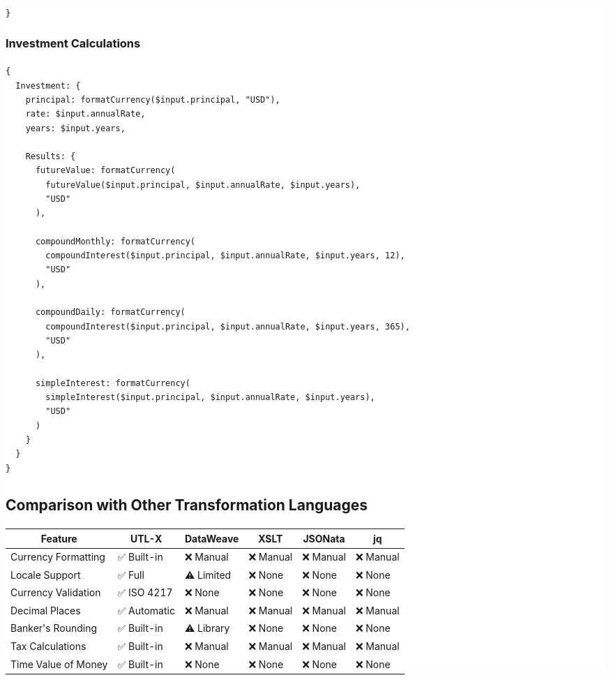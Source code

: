 ```utlx
}
```

### Investment Calculations

```utlx
{
  Investment: {
    principal: formatCurrency($input.principal, "USD"),
    rate: $input.annualRate,
    years: $input.years,

    Results: {
      futureValue: formatCurrency(
        futureValue($input.principal, $input.annualRate, $input.years),
        "USD"
      ),

      compoundMonthly: formatCurrency(
        compoundInterest($input.principal, $input.annualRate, $input.years, 12),
        "USD"
      ),

      compoundDaily: formatCurrency(
        compoundInterest($input.principal, $input.annualRate, $input.years, 365),
        "USD"
      ),

      simpleInterest: formatCurrency(
        simpleInterest($input.principal, $input.annualRate, $input.years),
        "USD"
      )
    }
  }
}
```

## Comparison with Other Transformation Languages

| Feature | UTL-X | DataWeave | XSLT | JSONata | jq |
|---------|-------|-----------|------|---------|-----|
| Currency Formatting | ✅ Built-in | ❌ Manual | ❌ Manual | ❌ Manual | ❌ Manual |
| Locale Support | ✅ Full | ⚠️ Limited | ❌ None | ❌ None | ❌ None |
| Currency Validation | ✅ ISO 4217 | ❌ None | ❌ None | ❌ None | ❌ None |
| Decimal Places | ✅ Automatic | ❌ Manual | ❌ Manual | ❌ Manual | ❌ Manual |
| Banker's Rounding | ✅ Built-in | ⚠️ Library | ❌ None | ❌ None | ❌ None |
| Tax Calculations | ✅ Built-in | ❌ Manual | ❌ Manual | ❌ Manual | ❌ Manual |
| Time Value of Money | ✅ Built-in | ❌ None | ❌ None | ❌ None | ❌ None |
